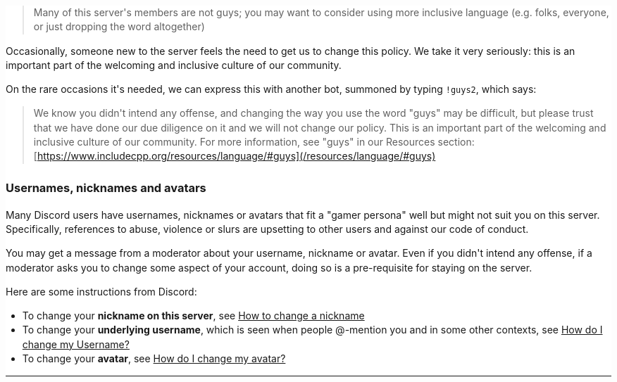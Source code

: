 > Many of this server's members are not guys; you may want to consider using more inclusive language (e.g. folks, everyone, or just dropping the word altogether)

Occasionally, someone new to the server feels the need to get us to change this policy. We take it very seriously: this is an important part of the welcoming and inclusive culture of our community.

On the rare occasions it's needed, we can express this with another bot, summoned by typing `!guys2`, which says:

> We know you didn't intend any offense, and changing the way you use the word "guys" may be difficult, but please trust that we have done our due diligence on it and we will not change our policy. This is an important part of the welcoming and inclusive culture of our community. For more information, see "guys" in our Resources section: [https://www.includecpp.org/resources/language/#guys](/resources/language/#guys)

### Usernames, nicknames and avatars

Many Discord users have usernames, nicknames or avatars that fit a "gamer persona" well but might not suit you on this server. Specifically, references to abuse, violence or slurs are upsetting to other users and against our code of conduct.

You may get a message from a moderator about your username, nickname or avatar. Even if you didn't intend any offense, if a moderator asks you to change some aspect of your account, doing so is a pre-requisite for staying on the server.

Here are some instructions from Discord:

* To change your **nickname on this server**, see [How to change a nickname](https://support.discord.com/hc/en-us/articles/219070107-Server-Nicknames#h_01EJTEHFA19Q5BK1GQY2XJ2ZJS)
* To change your **underlying username**, which is seen when people @-mention you and in some other contexts, see [How do I change my Username?](https://support.discord.com/hc/en-us/articles/213480948-How-do-I-change-my-Username-)
* To change your **avatar**, see [How do I change my avatar?](https://support.discord.com/hc/en-us/articles/204156688-How-do-I-change-my-avatar-)

---
